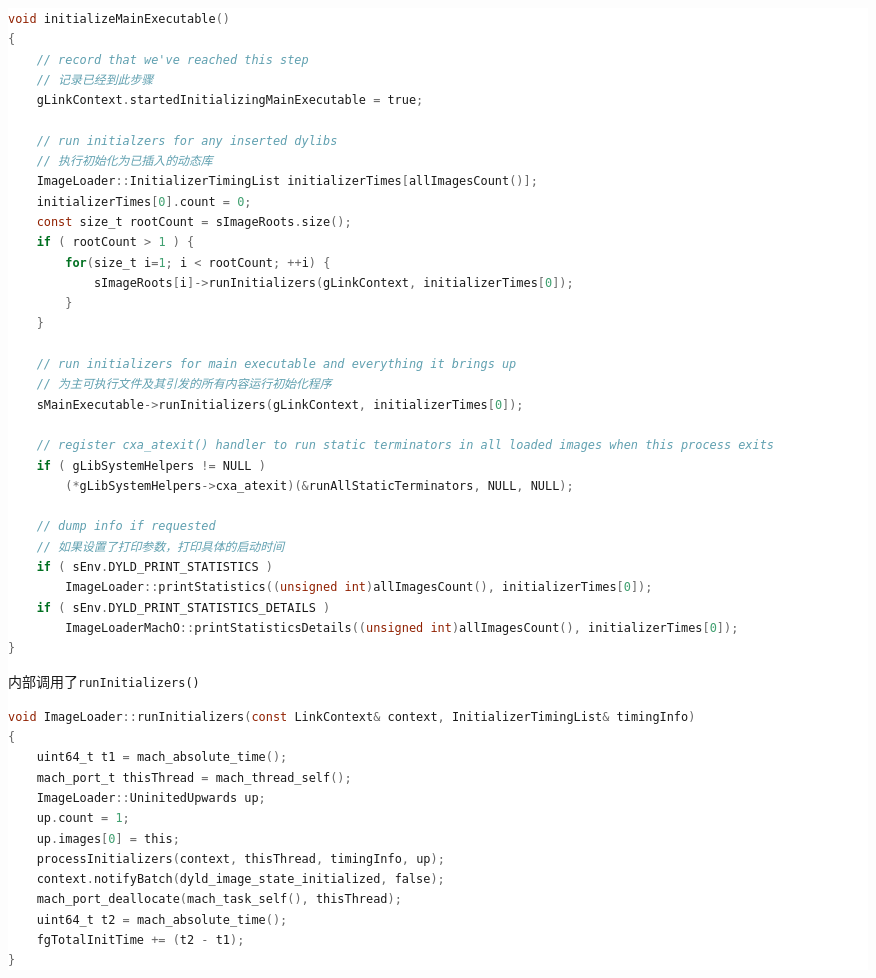 ``` objective-c
void initializeMainExecutable()
{
	// record that we've reached this step
	// 记录已经到此步骤
	gLinkContext.startedInitializingMainExecutable = true;

	// run initialzers for any inserted dylibs
	// 执行初始化为已插入的动态库
	ImageLoader::InitializerTimingList initializerTimes[allImagesCount()];
	initializerTimes[0].count = 0;
	const size_t rootCount = sImageRoots.size();
	if ( rootCount > 1 ) {
		for(size_t i=1; i < rootCount; ++i) {
			sImageRoots[i]->runInitializers(gLinkContext, initializerTimes[0]);
		}
	}
	
	// run initializers for main executable and everything it brings up
	// 为主可执行文件及其引发的所有内容运行初始化程序
	sMainExecutable->runInitializers(gLinkContext, initializerTimes[0]);
	
	// register cxa_atexit() handler to run static terminators in all loaded images when this process exits
	if ( gLibSystemHelpers != NULL ) 
		(*gLibSystemHelpers->cxa_atexit)(&runAllStaticTerminators, NULL, NULL);

	// dump info if requested
	// 如果设置了打印参数，打印具体的启动时间
	if ( sEnv.DYLD_PRINT_STATISTICS )
		ImageLoader::printStatistics((unsigned int)allImagesCount(), initializerTimes[0]);
	if ( sEnv.DYLD_PRINT_STATISTICS_DETAILS )
		ImageLoaderMachO::printStatisticsDetails((unsigned int)allImagesCount(), initializerTimes[0]);
}
```

内部调用了`runInitializers()`

``` objective-c
void ImageLoader::runInitializers(const LinkContext& context, InitializerTimingList& timingInfo)
{
	uint64_t t1 = mach_absolute_time();
	mach_port_t thisThread = mach_thread_self();
	ImageLoader::UninitedUpwards up;
	up.count = 1;
	up.images[0] = this;
	processInitializers(context, thisThread, timingInfo, up);
	context.notifyBatch(dyld_image_state_initialized, false);
	mach_port_deallocate(mach_task_self(), thisThread);
	uint64_t t2 = mach_absolute_time();
	fgTotalInitTime += (t2 - t1);
}
```
